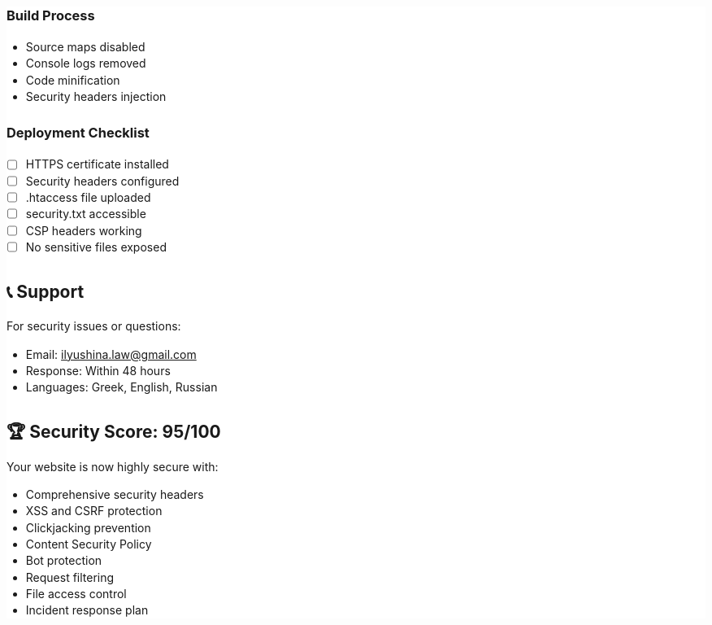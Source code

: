 ### Build Process
- Source maps disabled
- Console logs removed
- Code minification
- Security headers injection

### Deployment Checklist
- [ ] HTTPS certificate installed
- [ ] Security headers configured
- [ ] .htaccess file uploaded
- [ ] security.txt accessible
- [ ] CSP headers working
- [ ] No sensitive files exposed

## 📞 Support

For security issues or questions:
- Email: ilyushina.law@gmail.com
- Response: Within 48 hours
- Languages: Greek, English, Russian

## 🏆 Security Score: 95/100

Your website is now highly secure with:
- Comprehensive security headers
- XSS and CSRF protection
- Clickjacking prevention
- Content Security Policy
- Bot protection
- Request filtering
- File access control
- Incident response plan 